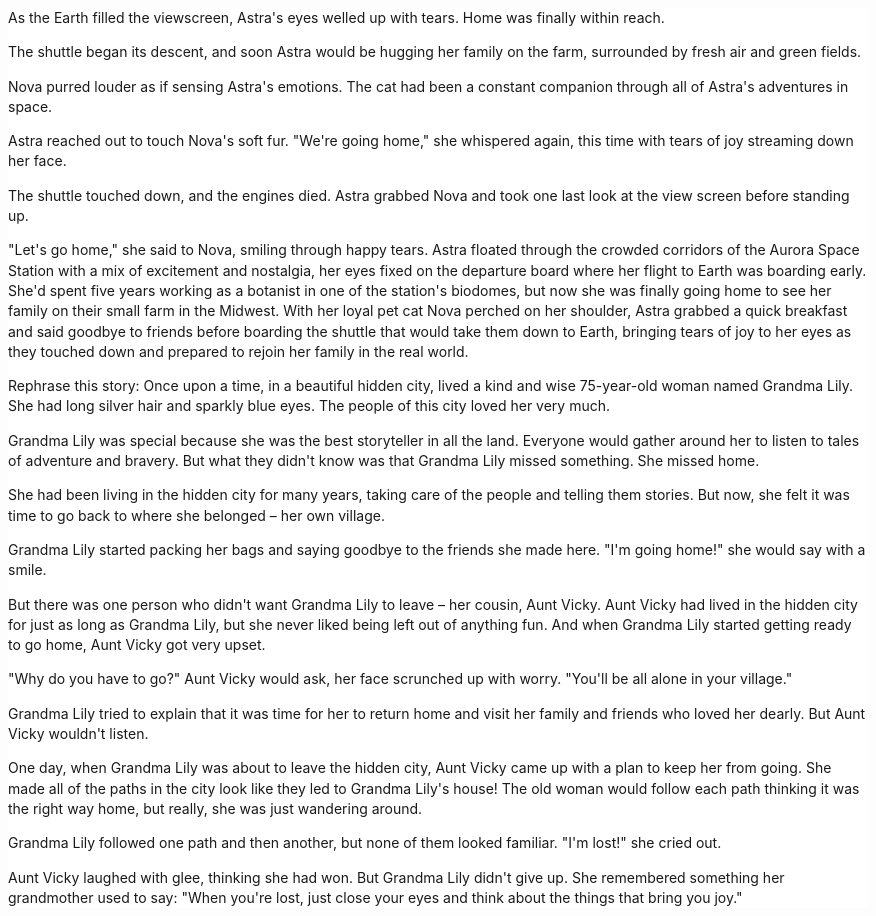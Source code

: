 As the Earth filled the viewscreen, Astra's eyes welled up with tears. Home was finally within reach.

The shuttle began its descent, and soon Astra would be hugging her family on the farm, surrounded by fresh air and green fields.

Nova purred louder as if sensing Astra's emotions. The cat had been a constant companion through all of Astra's adventures in space.

Astra reached out to touch Nova's soft fur. "We're going home," she whispered again, this time with tears of joy streaming down her face.

The shuttle touched down, and the engines died. Astra grabbed Nova and took one last look at the view screen before standing up.

"Let's go home," she said to Nova, smiling through happy tears.
<start>Astra floated through the crowded corridors of the Aurora Space Station with a mix of excitement and nostalgia, her eyes fixed on the departure board where her flight to Earth was boarding early. She'd spent five years working as a botanist in one of the station's biodomes, but now she was finally going home to see her family on their small farm in the Midwest. With her loyal pet cat Nova perched on her shoulder, Astra grabbed a quick breakfast and said goodbye to friends before boarding the shuttle that would take them down to Earth, bringing tears of joy to her eyes as they touched down and prepared to rejoin her family in the real world.
<end>

Rephrase this story:
Once upon a time, in a beautiful hidden city, lived a kind and wise 75-year-old woman named Grandma Lily. She had long silver hair and sparkly blue eyes. The people of this city loved her very much.

Grandma Lily was special because she was the best storyteller in all the land. Everyone would gather around her to listen to tales of adventure and bravery. But what they didn't know was that Grandma Lily missed something. She missed home.

She had been living in the hidden city for many years, taking care of the people and telling them stories. But now, she felt it was time to go back to where she belonged – her own village.

Grandma Lily started packing her bags and saying goodbye to the friends she made here. "I'm going home!" she would say with a smile.

But there was one person who didn't want Grandma Lily to leave – her cousin, Aunt Vicky. Aunt Vicky had lived in the hidden city for just as long as Grandma Lily, but she never liked being left out of anything fun. And when Grandma Lily started getting ready to go home, Aunt Vicky got very upset.

"Why do you have to go?" Aunt Vicky would ask, her face scrunched up with worry. "You'll be all alone in your village."

Grandma Lily tried to explain that it was time for her to return home and visit her family and friends who loved her dearly. But Aunt Vicky wouldn't listen.

One day, when Grandma Lily was about to leave the hidden city, Aunt Vicky came up with a plan to keep her from going. She made all of the paths in the city look like they led to Grandma Lily's house! The old woman would follow each path thinking it was the right way home, but really, she was just wandering around.

Grandma Lily followed one path and then another, but none of them looked familiar. "I'm lost!" she cried out.

Aunt Vicky laughed with glee, thinking she had won. But Grandma Lily didn't give up. She remembered something her grandmother used to say: "When you're lost, just close your eyes and think about the things that bring you joy."
